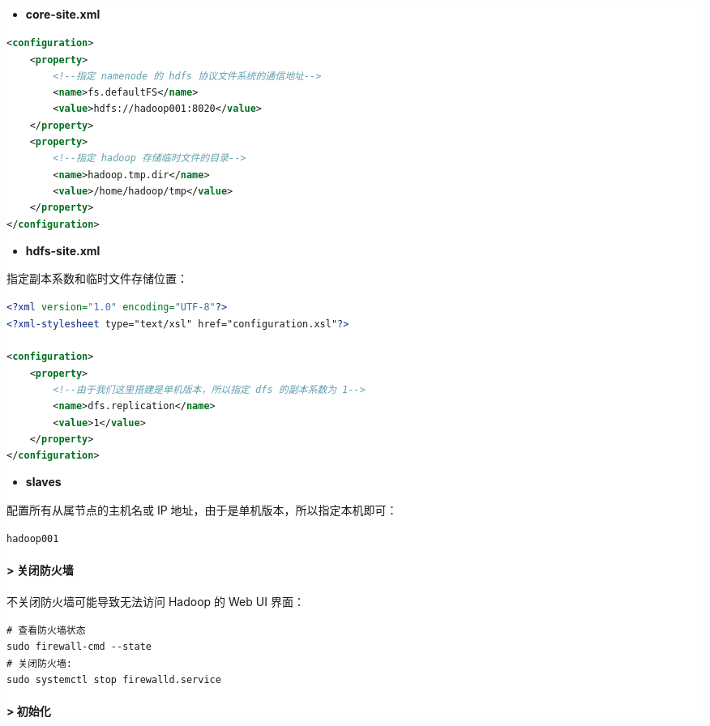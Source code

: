 - **core-site.xml** 

```xml
<configuration>
    <property>
        <!--指定 namenode 的 hdfs 协议文件系统的通信地址-->
        <name>fs.defaultFS</name>
        <value>hdfs://hadoop001:8020</value>
    </property>
    <property>
        <!--指定 hadoop 存储临时文件的目录-->
        <name>hadoop.tmp.dir</name>
        <value>/home/hadoop/tmp</value>
    </property>
</configuration>
```

- **hdfs-site.xml** 

指定副本系数和临时文件存储位置：

```xml
<?xml version="1.0" encoding="UTF-8"?>
<?xml-stylesheet type="text/xsl" href="configuration.xsl"?>

<configuration>
    <property>
        <!--由于我们这里搭建是单机版本，所以指定 dfs 的副本系数为 1-->
        <name>dfs.replication</name>
        <value>1</value>
    </property>
</configuration>
```

- **slaves** 

配置所有从属节点的主机名或 IP 地址，由于是单机版本，所以指定本机即可：

```shell
hadoop001
```



#### > 关闭防火墙

不关闭防火墙可能导致无法访问 Hadoop 的 Web UI 界面：

```shell
# 查看防火墙状态
sudo firewall-cmd --state
# 关闭防火墙:
sudo systemctl stop firewalld.service
```



#### > 初始化
